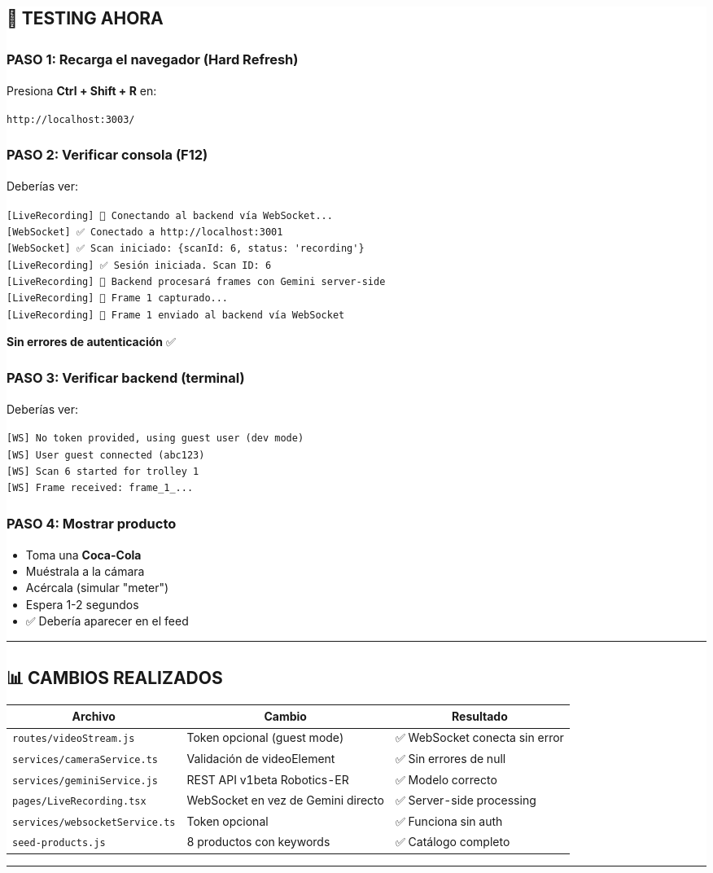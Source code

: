 
## 🚀 TESTING AHORA

### PASO 1: Recarga el navegador (Hard Refresh)

Presiona **Ctrl + Shift + R** en:
```
http://localhost:3003/
```

### PASO 2: Verificar consola (F12)

Deberías ver:
```
[LiveRecording] 🚀 Conectando al backend vía WebSocket...
[WebSocket] ✅ Conectado a http://localhost:3001
[WebSocket] ✅ Scan iniciado: {scanId: 6, status: 'recording'}
[LiveRecording] ✅ Sesión iniciada. Scan ID: 6
[LiveRecording] 📡 Backend procesará frames con Gemini server-side
[LiveRecording] 📸 Frame 1 capturado...
[LiveRecording] 📡 Frame 1 enviado al backend vía WebSocket
```

**Sin errores de autenticación** ✅

### PASO 3: Verificar backend (terminal)

Deberías ver:
```
[WS] No token provided, using guest user (dev mode)
[WS] User guest connected (abc123)
[WS] Scan 6 started for trolley 1
[WS] Frame received: frame_1_...
```

### PASO 4: Mostrar producto

- Toma una **Coca-Cola**
- Muéstrala a la cámara
- Acércala (simular "meter")
- Espera 1-2 segundos
- ✅ Debería aparecer en el feed

---

## 📊 CAMBIOS REALIZADOS

| Archivo | Cambio | Resultado |
|---------|--------|-----------|
| `routes/videoStream.js` | Token opcional (guest mode) | ✅ WebSocket conecta sin error |
| `services/cameraService.ts` | Validación de videoElement | ✅ Sin errores de null |
| `services/geminiService.js` | REST API v1beta Robotics-ER | ✅ Modelo correcto |
| `pages/LiveRecording.tsx` | WebSocket en vez de Gemini directo | ✅ Server-side processing |
| `services/websocketService.ts` | Token opcional | ✅ Funciona sin auth |
| `seed-products.js` | 8 productos con keywords | ✅ Catálogo completo |

---